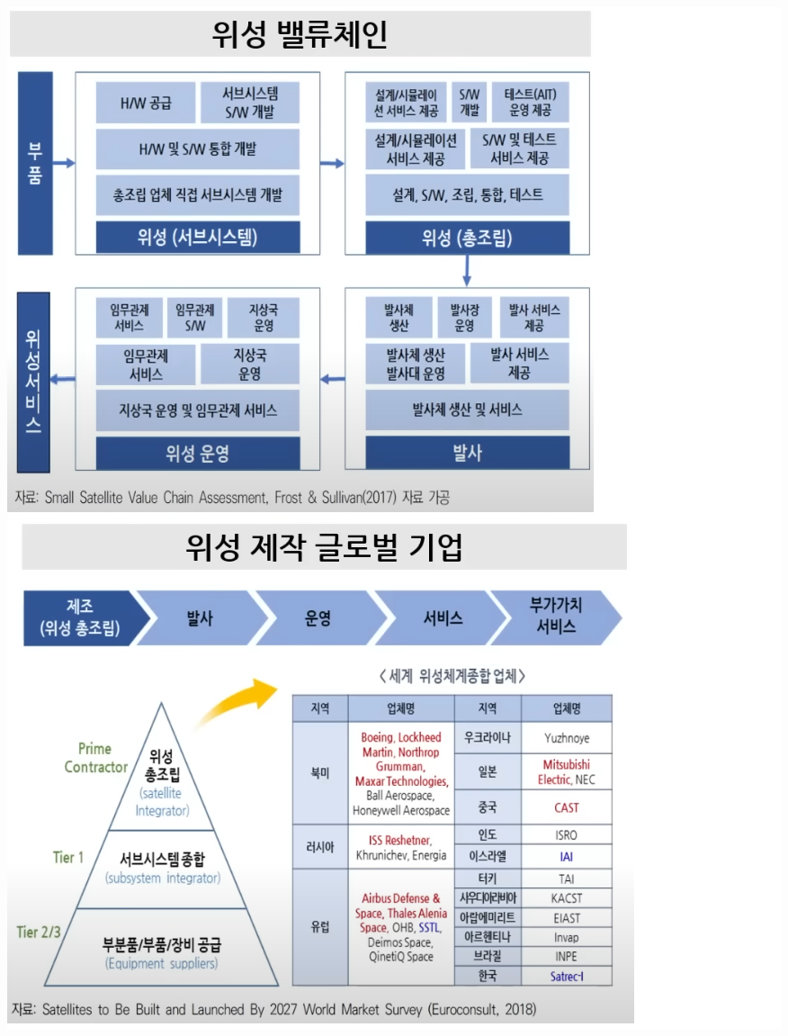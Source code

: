 ![위성 밸류체인](https://github.com/dragoglass/invest/blob/stock/%EC%9A%B0%EC%A3%BC%ED%95%AD%EA%B3%B5/%EC%9D%B8%EA%B3%B5%EC%9C%84%EC%84%B1/%EA%B7%B8%EB%A6%BC/%EC%9C%84%EC%84%B1%EB%B0%B8%EB%A5%98%EC%B2%B4%EC%9D%B8.PNG?raw=ture) ![위성 제작 글로벌 기업](https://github.com/dragoglass/invest/blob/stock/%EC%9A%B0%EC%A3%BC%ED%95%AD%EA%B3%B5/%EC%9D%B8%EA%B3%B5%EC%9C%84%EC%84%B1/%EA%B7%B8%EB%A6%BC/%EC%9C%84%EC%84%B1%EC%A0%9C%EC%9E%91%EA%B8%80%EB%A1%9C%EB%B2%8C.PNG?raw=true)
